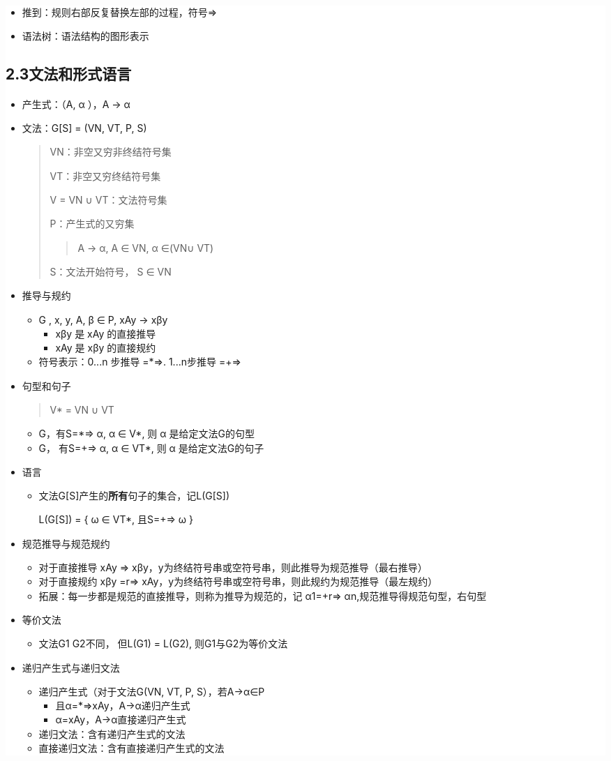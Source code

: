 - 推到：规则右部反复替换左部的过程，符号=>

- 语法树：语法结构的图形表示

## 2.3文法和形式语言

- 产生式：（A,  α ），A ->  α 

- 文法：G[S] = (VN, VT, P, S)

  > VN：非空又穷非终结符号集
  >
  > VT：非空又穷终结符号集
  >
  > V = VN ∪ VT：文法符号集
  >
  > P：产生式的又穷集
  >
  > > A -> α, A ∈ VN, α ∈(VN∪ VT)
  >
  > S：文法开始符号， S ∈ VN

- 推导与规约

  - G , x, y, A, β ∈ P, xAy -> xβy
    - xβy 是 xAy 的直接推导
    - xAy 是 xβy 的直接规约
  - 符号表示：0...n 步推导 =*=>. 1...n步推导 =+=>

- 句型和句子

  > V* = VN ∪ VT

  - G，有S=*=> α, α ∈ V\*, 则 α 是给定文法G的句型
  - G， 有S=+=> α, α ∈ VT\*, 则 α 是给定文法G的句子

- 语言

  - 文法G[S]产生的**所有**句子的集合，记L(G[S])

    L(G[S]) = { ω ∈ VT*, 且S=+=> ω }

- 规范推导与规范规约

  - 对于直接推导 xAy => xβy，y为终结符号串或空符号串，则此推导为规范推导（最右推导）
  - 对于直接规约 xβy =r=> xAy，y为终结符号串或空符号串，则此规约为规范推导（最左规约）
  - 拓展：每一步都是规范的直接推导，则称为推导为规范的，记 α1=+r=> αn,规范推导得规范句型，右句型

- 等价文法

  - 文法G1 G2不同， 但L(G1) = L(G2), 则G1与G2为等价文法

- 递归产生式与递归文法

  - 递归产生式（对于文法G(VN, VT, P, S），若A->α∈P
    - 且α=*=>xAy，A->α递归产生式
    - α=xAy，A->α直接递归产生式
  - 递归文法：含有递归产生式的文法
  - 直接递归文法：含有直接递归产生式的文法
